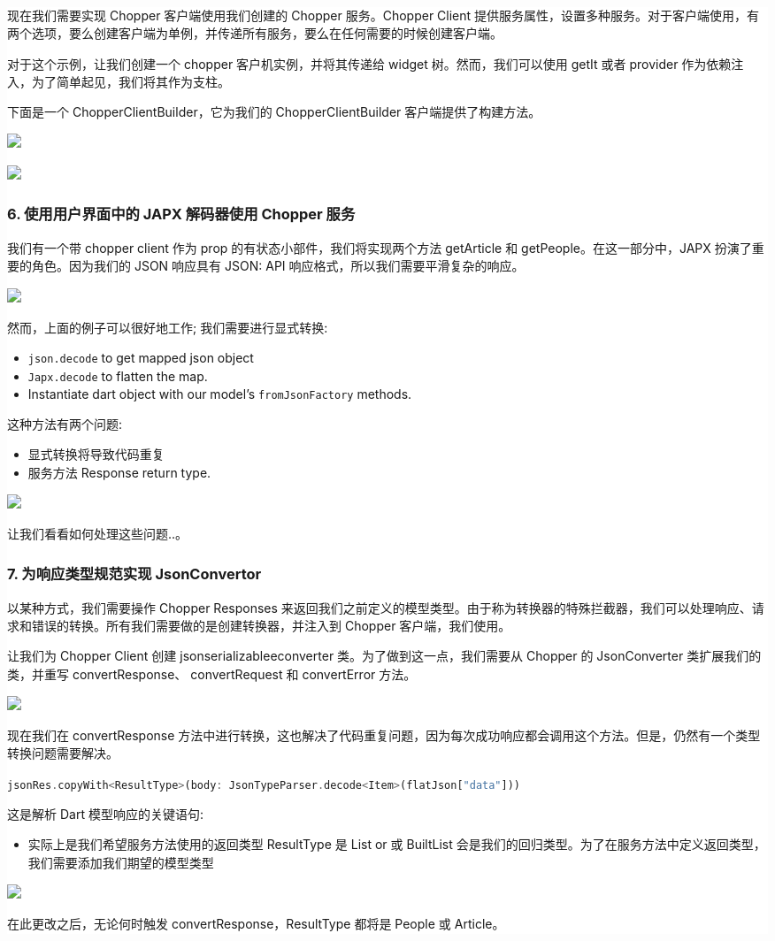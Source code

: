 现在我们需要实现 Chopper 客户端使用我们创建的 Chopper 服务。Chopper Client 提供服务属性，设置多种服务。对于客户端使用，有两个选项，要么创建客户端为单例，并传递所有服务，要么在任何需要的时候创建客户端。

对于这个示例，让我们创建一个 chopper 客户机实例，并将其传递给 widget 树。然而，我们可以使用 getIt 或者 provider 作为依赖注入，为了简单起见，我们将其作为支柱。

下面是一个 ChopperClientBuilder，它为我们的 ChopperClientBuilder 客户端提供了构建方法。

![](2021-07-08-06-20-20.png)

![](2021-07-08-06-20-29.png)

### 6. 使用用户界面中的 JAPX 解码器使用 Chopper 服务

我们有一个带 chopper client 作为 prop 的有状态小部件，我们将实现两个方法 getArticle 和 getPeople。在这一部分中，JAPX 扮演了重要的角色。因为我们的 JSON 响应具有 JSON: API 响应格式，所以我们需要平滑复杂的响应。

![](2021-07-08-06-20-57.png)

然而，上面的例子可以很好地工作; 我们需要进行显式转换:

- `json.decode` to get mapped json object
- `Japx.decode` to flatten the map.
- Instantiate dart object with our model’s `fromJsonFactory` methods.

这种方法有两个问题:

- 显式转换将导致代码重复
- 服务方法 Response<dynamic> return type.

![](2021-07-08-06-23-42.png)

让我们看看如何处理这些问题..。

### 7. 为响应类型规范实现 JsonConvertor

以某种方式，我们需要操作 Chopper Responses 来返回我们之前定义的模型类型。由于称为转换器的特殊拦截器，我们可以处理响应、请求和错误的转换。所有我们需要做的是创建转换器，并注入到 Chopper 客户端，我们使用。

让我们为 Chopper Client 创建 jsonserializableeconverter 类。为了做到这一点，我们需要从 Chopper 的 JsonConverter 类扩展我们的类，并重写 convertResponse、 convertRequest 和 convertError 方法。

![](2021-07-08-06-24-23.png)

现在我们在 convertResponse 方法中进行转换，这也解决了代码重复问题，因为每次成功响应都会调用这个方法。但是，仍然有一个类型转换问题需要解决。

```dart
jsonRes.copyWith<ResultType>(body: JsonTypeParser.decode<Item>(flatJson["data"]))
```

这是解析 Dart 模型响应的关键语句:

- 实际上是我们希望服务方法使用的返回类型 ResultType 是 List or 或 BuiltList 会是我们的回归类型。为了在服务方法中定义返回类型，我们需要添加我们期望的模型类型

![](2021-07-08-06-26-24.png)

在此更改之后，无论何时触发 convertResponse，ResultType 都将是 People 或 Article。
